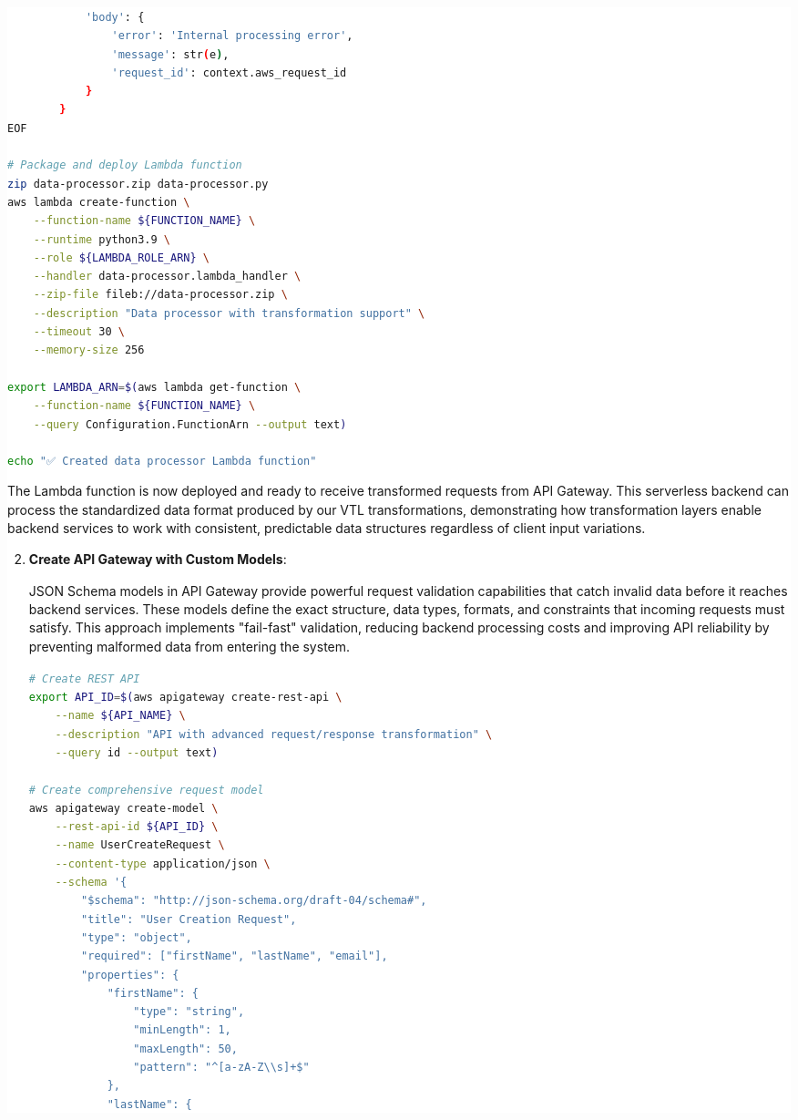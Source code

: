    ```bash
               'body': {
                   'error': 'Internal processing error',
                   'message': str(e),
                   'request_id': context.aws_request_id
               }
           }
   EOF
   
   # Package and deploy Lambda function
   zip data-processor.zip data-processor.py
   aws lambda create-function \
       --function-name ${FUNCTION_NAME} \
       --runtime python3.9 \
       --role ${LAMBDA_ROLE_ARN} \
       --handler data-processor.lambda_handler \
       --zip-file fileb://data-processor.zip \
       --description "Data processor with transformation support" \
       --timeout 30 \
       --memory-size 256
   
   export LAMBDA_ARN=$(aws lambda get-function \
       --function-name ${FUNCTION_NAME} \
       --query Configuration.FunctionArn --output text)
   
   echo "✅ Created data processor Lambda function"
   ```

   The Lambda function is now deployed and ready to receive transformed requests from API Gateway. This serverless backend can process the standardized data format produced by our VTL transformations, demonstrating how transformation layers enable backend services to work with consistent, predictable data structures regardless of client input variations.

2. **Create API Gateway with Custom Models**:

   JSON Schema models in API Gateway provide powerful request validation capabilities that catch invalid data before it reaches backend services. These models define the exact structure, data types, formats, and constraints that incoming requests must satisfy. This approach implements "fail-fast" validation, reducing backend processing costs and improving API reliability by preventing malformed data from entering the system.

   ```bash
   # Create REST API
   export API_ID=$(aws apigateway create-rest-api \
       --name ${API_NAME} \
       --description "API with advanced request/response transformation" \
       --query id --output text)
   
   # Create comprehensive request model
   aws apigateway create-model \
       --rest-api-id ${API_ID} \
       --name UserCreateRequest \
       --content-type application/json \
       --schema '{
           "$schema": "http://json-schema.org/draft-04/schema#",
           "title": "User Creation Request",
           "type": "object",
           "required": ["firstName", "lastName", "email"],
           "properties": {
               "firstName": {
                   "type": "string",
                   "minLength": 1,
                   "maxLength": 50,
                   "pattern": "^[a-zA-Z\\s]+$"
               },
               "lastName": {
   ```